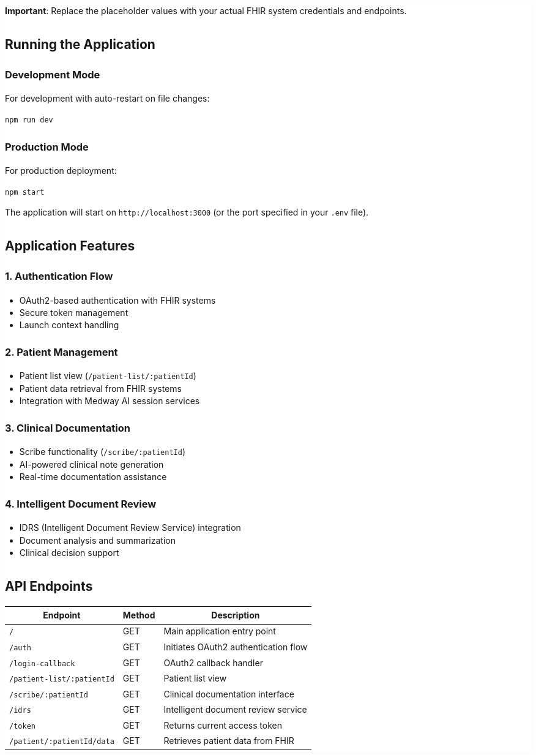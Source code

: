    **Important**: Replace the placeholder values with your actual FHIR system credentials and endpoints.

## Running the Application

### Development Mode

For development with auto-restart on file changes:
```bash
npm run dev
```

### Production Mode

For production deployment:
```bash
npm start
```

The application will start on `http://localhost:3000` (or the port specified in your `.env` file).

## Application Features

### 1. Authentication Flow
- OAuth2-based authentication with FHIR systems
- Secure token management
- Launch context handling

### 2. Patient Management
- Patient list view (`/patient-list/:patientId`)
- Patient data retrieval from FHIR systems
- Integration with Medway AI session services

### 3. Clinical Documentation
- Scribe functionality (`/scribe/:patientId`)
- AI-powered clinical note generation
- Real-time documentation assistance

### 4. Intelligent Document Review
- IDRS (Intelligent Document Review Service) integration
- Document analysis and summarization
- Clinical decision support

## API Endpoints

| Endpoint | Method | Description |
|----------|--------|-------------|
| `/` | GET | Main application entry point |
| `/auth` | GET | Initiates OAuth2 authentication flow |
| `/login-callback` | GET | OAuth2 callback handler |
| `/patient-list/:patientId` | GET | Patient list view |
| `/scribe/:patientId` | GET | Clinical documentation interface |
| `/idrs` | GET | Intelligent document review service |
| `/token` | GET | Returns current access token |
| `/patient/:patientId/data` | GET | Retrieves patient data from FHIR |
